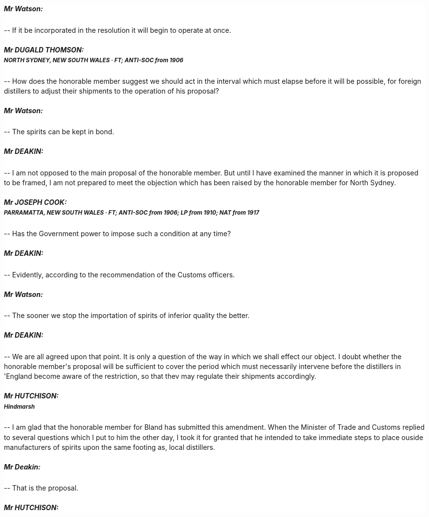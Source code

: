 ##### Mr Watson:

--  If it be incorporated in the resolution it will begin to operate at once. 

##### Mr DUGALD THOMSON:<br><small class="text-muted">NORTH SYDNEY, NEW SOUTH WALES &middot; FT; ANTI-SOC from 1906</small>

--  How does the honorable member suggest we should act in the interval which must elapse before it will be possible, for foreign distillers to adjust their shipments to the operation of his proposal? 

##### Mr Watson:

--  The spirits can be kept in bond. 

##### Mr DEAKIN:

-- I am not opposed to the main proposal of the honorable member. But until I have examined the manner in which it is proposed to be framed, I am not prepared to meet the objection which has been raised by the honorable member for North Sydney. 

##### Mr JOSEPH COOK:<br><small class="text-muted">PARRAMATTA, NEW SOUTH WALES &middot; FT; ANTI-SOC from 1906; LP from 1910; NAT from 1917</small>

--  Has the Government power to impose such a condition at any time? 

##### Mr DEAKIN:

-- Evidently, according to the recommendation of the Customs officers. 

##### Mr Watson:

--  The sooner we stop the importation of spirits of inferior quality the better. 

##### Mr DEAKIN:

-- We are all agreed upon that point. It is only a question of the way in which we shall effect our object. I doubt whether the honorable member's proposal will be sufficient to cover the period which must necessarily intervene before the distillers in 'England become aware of the restriction, so that thev may regulate their shipments accordingly. 

##### Mr HUTCHISON:<br><small class="text-muted">Hindmarsh</small>

-- I am glad that the honorable member for Bland has submitted this amendment. When the Minister of Trade and Customs replied to several questions which I put to him the other day, I took it for granted that he intended to take immediate steps to place ouside manufacturers of spirits upon the same footing as, local distillers. 

##### Mr Deakin:

--  That is the proposal. 

##### Mr HUTCHISON:
